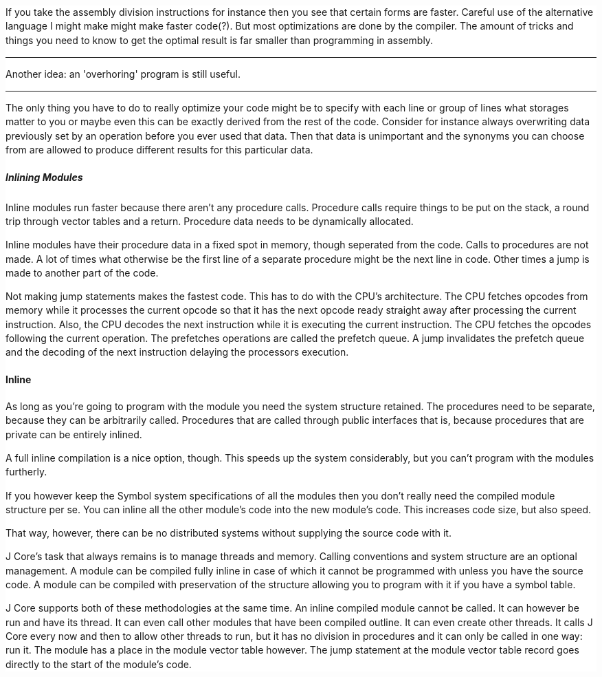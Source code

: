 If you take the assembly division instructions for instance then you see that certain forms are faster. Careful use of the alternative language I might make might make faster code(?). But most optimizations are done by the compiler. The amount of tricks and things you need to know to get the optimal result is far smaller than programming in assembly.

-----

Another idea: an 'overhoring' program is still useful.

-----

The only thing you have to do to really optimize your code might be to specify with each line or group of lines what storages matter to you or maybe even this can be exactly derived from the rest of the code. Consider for instance always overwriting data previously set by an operation before you ever used that data. Then that data is unimportant and the synonyms you can choose from are allowed to produce different results for this particular data.

##### Inlining Modules

Inline modules run faster because there aren’t any procedure calls. Procedure calls require things to be put on the stack, a round trip through vector tables and a return. Procedure data needs to be dynamically allocated.

Inline modules have their procedure data in a fixed spot in memory, though seperated from the code. Calls to procedures are not made. A lot of times what otherwise be the first line of a separate procedure might be the next line in code. Other times a jump is made to another part of the code.

Not making jump statements makes the fastest code. This has to do with the CPU’s architecture. The CPU fetches opcodes from memory while it processes the current opcode so that it has the next opcode ready straight away after processing the current instruction. Also, the CPU decodes the next instruction while it is executing the current instruction. The CPU fetches the opcodes following the current operation. The prefetches operations are called the prefetch queue. A jump invalidates the prefetch queue and the decoding of the next instruction delaying the processors execution.

#### Inline

As long as you’re going to program with the module you need the system structure retained. The procedures need to be separate, because they can be arbitrarily called. Procedures that are called through public interfaces that is, because procedures that are private can be entirely inlined.

A full inline compilation is a nice option, though. This speeds up the system considerably, but you can’t program with the modules furtherly.

If you however keep the Symbol system specifications of all the modules then you don’t really need the compiled module structure per se. You can inline all the other module’s code into the new module’s code. This increases code size, but also speed.

That way, however, there can be no distributed systems without supplying the source code with it.

J Core’s task that always remains is to manage threads and memory. Calling conventions and system structure are an optional management. A module can be compiled fully inline in case of which it cannot be programmed with unless you have the source code. A module can be compiled with preservation of the structure allowing you to program with it if you have a symbol table.

J Core supports both of these methodologies at the same time. An inline compiled module cannot be called. It can however be run and have its thread. It can even call other modules that have been compiled outline. It can even create other threads. It calls J Core every now and then to allow other threads to run, but it has no division in procedures and it can only be called in one way: run it. The module has a place in the module vector table however. The jump statement at the module vector table record goes directly to the start of the module’s code.
